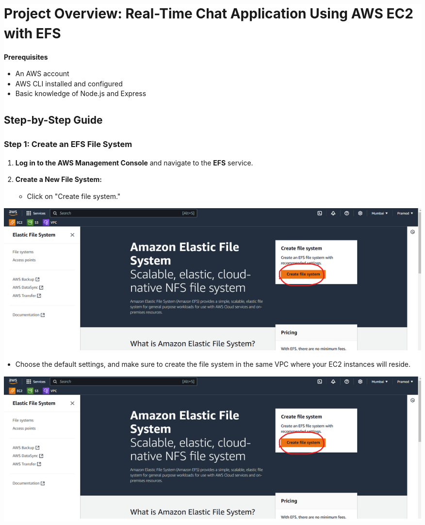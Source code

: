 # Project Overview: Real-Time Chat Application Using AWS EC2 with EFS

**Prerequisites**
- An AWS account
- AWS CLI installed and configured
- Basic knowledge of Node.js and Express

## Step-by-Step Guide

### Step 1: Create an EFS File System

1. **Log in to the AWS Management Console** and navigate to the **EFS** service.

2. **Create a New File System:**
   - Click on "Create file system."
  
  ![preview](images/task68.png)

   - Choose the default settings, and make sure to create the file system in the same VPC where your EC2 instances will reside.
    
  ![preview](images/task68.png)
  